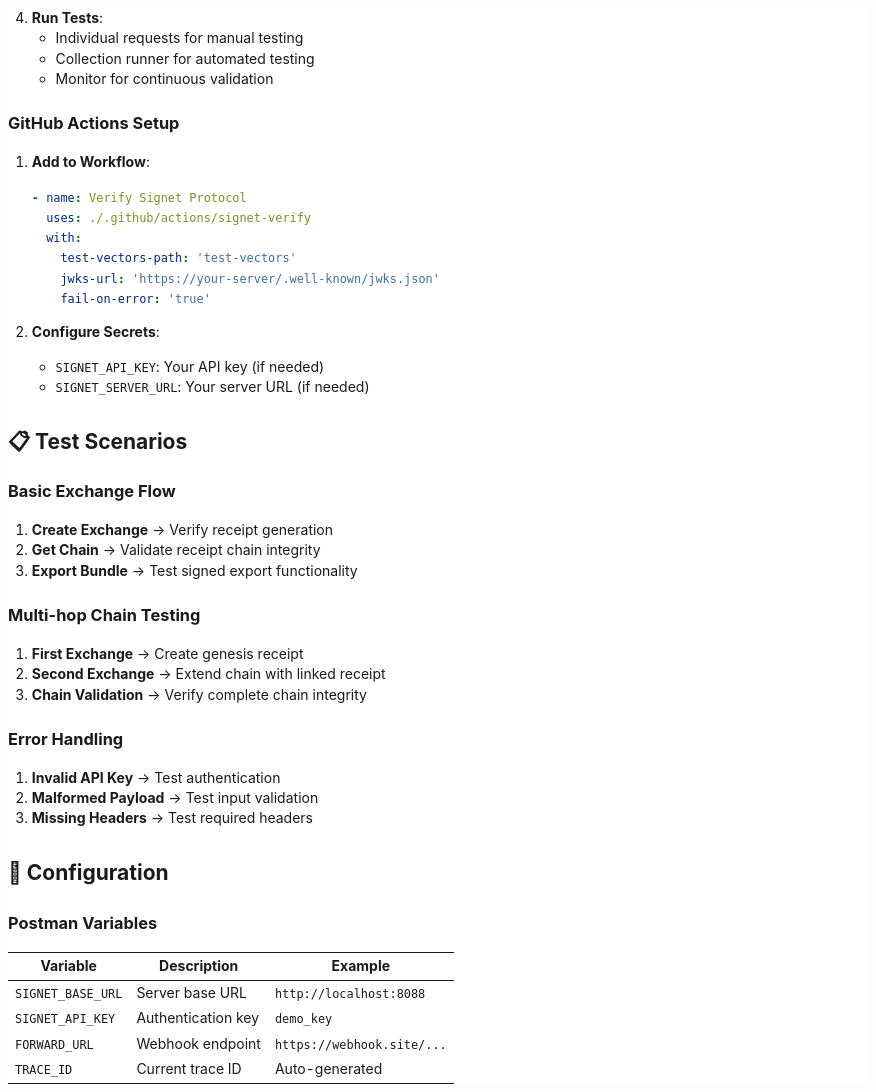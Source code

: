 4. **Run Tests**:
   - Individual requests for manual testing
   - Collection runner for automated testing
   - Monitor for continuous validation

### GitHub Actions Setup

1. **Add to Workflow**:
   ```yaml
   - name: Verify Signet Protocol
     uses: ./.github/actions/signet-verify
     with:
       test-vectors-path: 'test-vectors'
       jwks-url: 'https://your-server/.well-known/jwks.json'
       fail-on-error: 'true'
   ```

2. **Configure Secrets**:
   - `SIGNET_API_KEY`: Your API key (if needed)
   - `SIGNET_SERVER_URL`: Your server URL (if needed)

## 📋 Test Scenarios

### Basic Exchange Flow
1. **Create Exchange** → Verify receipt generation
2. **Get Chain** → Validate receipt chain integrity
3. **Export Bundle** → Test signed export functionality

### Multi-hop Chain Testing
1. **First Exchange** → Create genesis receipt
2. **Second Exchange** → Extend chain with linked receipt
3. **Chain Validation** → Verify complete chain integrity

### Error Handling
1. **Invalid API Key** → Test authentication
2. **Malformed Payload** → Test input validation
3. **Missing Headers** → Test required headers

## 🔧 Configuration

### Postman Variables

| Variable | Description | Example |
|----------|-------------|---------|
| `SIGNET_BASE_URL` | Server base URL | `http://localhost:8088` |
| `SIGNET_API_KEY` | Authentication key | `demo_key` |
| `FORWARD_URL` | Webhook endpoint | `https://webhook.site/...` |
| `TRACE_ID` | Current trace ID | Auto-generated |
